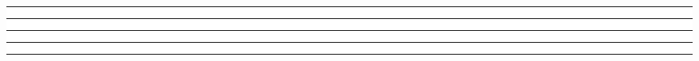 <iframe id="reddit-embed" src="https://www.redditmedia.com/r/MachineLearning/comments/rdsepx/p_arcanegan_face_portrait_to_arcane_style?ref_source=embed&amp;ref=share&amp;embed=true" sandbox="allow-scripts allow-same-origin allow-popups" style="border: none;" height="300" width="100%" scrolling="yes"></iframe>
<hr style="width:100%;text-align:left;margin-left:0">
<iframe id="reddit-embed" src="https://www.redditmedia.com/r/datascience/comments/rdxra4/how_do_you_guys_work_data_as_large_as_25million?ref_source=embed&amp;ref=share&amp;embed=true" sandbox="allow-scripts allow-same-origin allow-popups" style="border: none;" height="300" width="100%" scrolling="yes"></iframe>
<hr style="width:100%;text-align:left;margin-left:0">
<iframe id="reddit-embed" src="https://www.redditmedia.com/r/dataengineering/comments/rdw3b3/data_engineering_jargon?ref_source=embed&amp;ref=share&amp;embed=true" sandbox="allow-scripts allow-same-origin allow-popups" style="border: none;" height="300" width="100%" scrolling="yes"></iframe>
<hr style="width:100%;text-align:left;margin-left:0">
<iframe id="reddit-embed" src="https://www.redditmedia.com/r/datascience/comments/re46xx/official_2021_end_of_year_salary_sharing_thread?ref_source=embed&amp;ref=share&amp;embed=true" sandbox="allow-scripts allow-same-origin allow-popups" style="border: none;" height="300" width="100%" scrolling="yes"></iframe>
<hr style="width:100%;text-align:left;margin-left:0">
<iframe id="reddit-embed" src="https://www.redditmedia.com/r/statistics/comments/rdxt8e/q_how_do_you_compare_the_standard_deviation_of?ref_source=embed&amp;ref=share&amp;embed=true" sandbox="allow-scripts allow-same-origin allow-popups" style="border: none;" height="300" width="100%" scrolling="yes"></iframe>
<hr style="width:100%;text-align:left;margin-left:0">

<style>
.card {
box-shadow: 0 4px 8px 0 rgba(0,0,0,0.2);
transition: 0.3s;
width: 100%;
background-color: #F3F4F4;
}
p{
    margin-left:  3em;
    padding-top: 1em;
}
.part2{
    display: grid;
    grid-template-columns: 1fr 3fr;
}
h4{
    margin: 1em;
}

.card:hover {
box-shadow: 0 8px 16px 0 rgba(0,0,0,0.2);
}
b {
padding: 2px 16px;
}
</style>
  